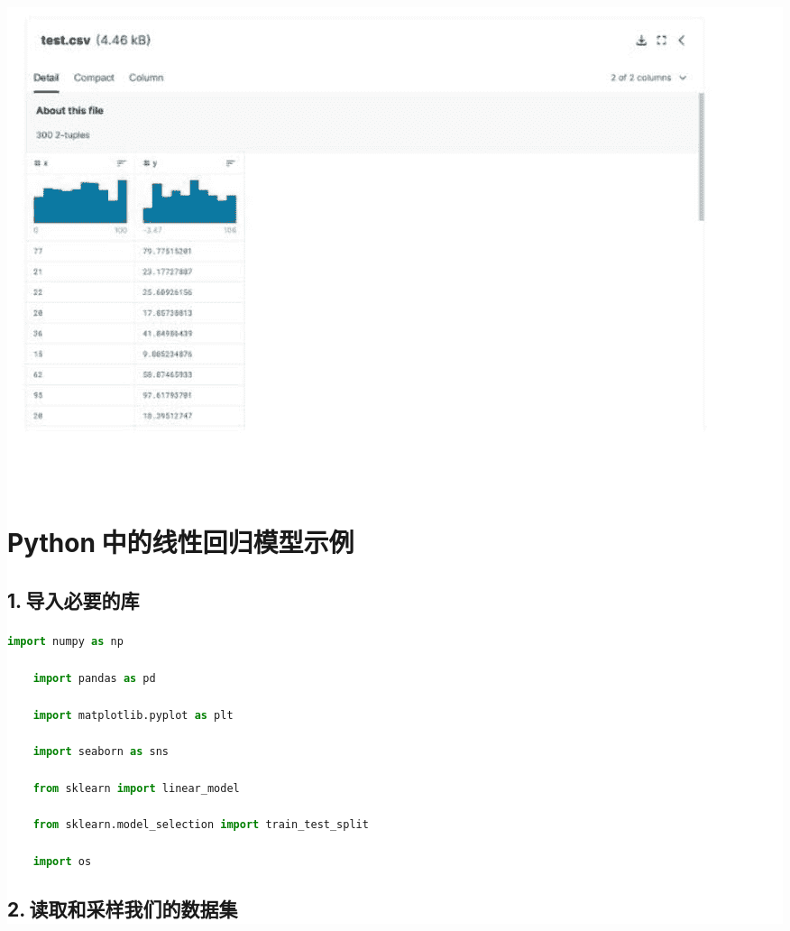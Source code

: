 ![机器学习中的主要监督学习算法](img/280d2410807a2293b81ba02ad2c3b310.png)

# Python 中的线性回归模型示例

## 1\. 导入必要的库

```py
import numpy as np 

    import pandas as pd

    import matplotlib.pyplot as plt

    import seaborn as sns

    from sklearn import linear_model

    from sklearn.model_selection import train_test_split

    import os
```

## 2\. 读取和采样我们的数据集

